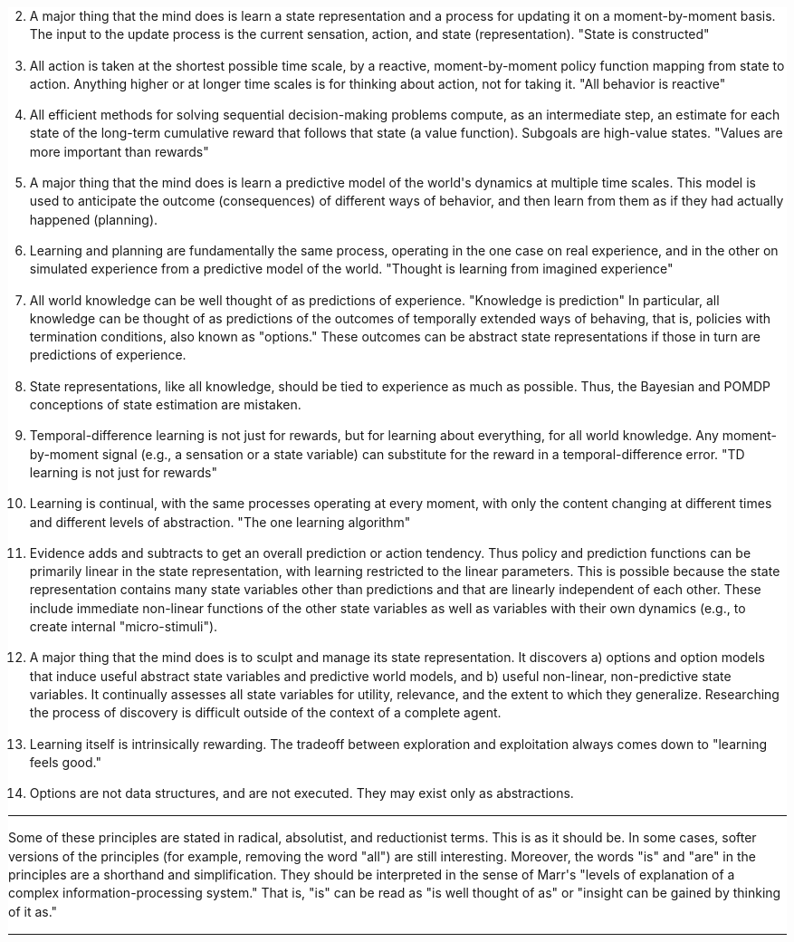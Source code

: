 2. A major thing that the mind does is learn a state representation and a process for updating it on a moment-by-moment basis. The input to the update process is the current sensation, action, and state (representation). "State is constructed"

3. All action is taken at the shortest possible time scale, by a reactive, moment-by-moment policy function mapping from state to action. Anything higher or at longer time scales is for thinking about action, not for taking it. "All behavior is reactive"

4. All efficient methods for solving sequential decision-making problems compute, as an intermediate step, an estimate for each state of the long-term cumulative reward that follows that state (a value function). Subgoals are high-value states. "Values are more important than rewards"

5. A major thing that the mind does is learn a predictive model of the world's dynamics at multiple time scales. This model is used to anticipate the outcome (consequences) of different ways of behavior, and then learn from them as if they had actually happened (planning).

6. Learning and planning are fundamentally the same process, operating in the one case on real experience, and in the other on simulated experience from a predictive model of the world. "Thought is learning from imagined experience"

7. All world knowledge can be well thought of as predictions of experience. "Knowledge is prediction" In particular, all knowledge can be thought of as predictions of the outcomes of temporally extended ways of behaving, that is, policies with termination conditions, also known as "options." These outcomes can be abstract state representations if those in turn are predictions of experience.

8. State representations, like all knowledge, should be tied to experience as much as possible. Thus, the Bayesian and POMDP conceptions of state estimation are mistaken.

9. Temporal-difference learning is not just for rewards, but for learning about everything, for all world knowledge. Any moment-by-moment signal (e.g., a sensation or a state variable) can substitute for the reward in a temporal-difference error. "TD learning is not just for rewards"

10. Learning is continual, with the same processes operating at every moment, with only the content changing at different times and different levels of abstraction. "The one learning algorithm"

11. Evidence adds and subtracts to get an overall prediction or action tendency. Thus policy and prediction functions can be primarily linear in the state representation, with learning restricted to the linear parameters. This is possible because the state representation contains many state variables other than predictions and that are linearly independent of each other. These include immediate non-linear functions of the other state variables as well as variables with their own dynamics (e.g., to create internal "micro-stimuli").

12. A major thing that the mind does is to sculpt and manage its state representation. It discovers a) options and option models that induce useful abstract state variables and predictive world models, and b) useful non-linear, non-predictive state variables. It continually assesses all state variables for utility, relevance, and the extent to which they generalize. Researching the process of discovery is difficult outside of the context of a complete agent.

13. Learning itself is intrinsically rewarding. The tradeoff between exploration and exploitation always comes down to "learning feels good."

14. Options are not data structures, and are not executed. They may exist only as abstractions.

---

Some of these principles are stated in radical, absolutist, and reductionist terms. This is as it should be. In some cases, softer versions of the principles (for example, removing the word "all") are still interesting. Moreover, the words "is" and "are" in the principles are a shorthand and simplification. They should be interpreted in the sense of Marr's "levels of explanation of a complex information-processing system." That is, "is" can be read as "is well thought of as" or "insight can be gained by thinking of it as."

---